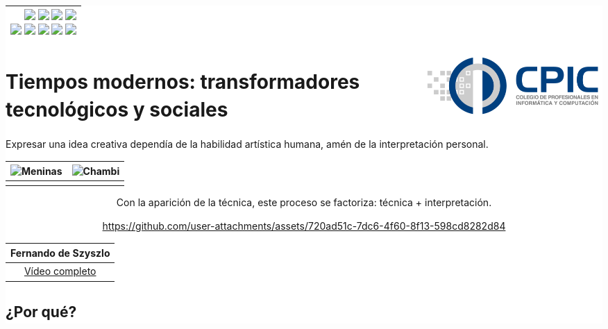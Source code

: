 <div align=right>

|[![](https://img.shields.io/badge/-Inicio-FFF?style=flat&logo=Emlakjet&logoColor=black)](/README.md) [![](https://img.shields.io/badge/-Introducción-FFF?style=flat&logo=abbrobotstudio&logoColor=black)](/documentos/intro.md) [![](https://img.shields.io/badge/-Modelos_de_lenguaje-FFF?style=flat&logo=LiveChat&logoColor=black)](/documentos/LLMs.md) [![](https://img.shields.io/badge/-Panorámica-FFF?style=flat&logo=openstreetmap&logoColor=black)](/documentos/panoramica.md)<br>  [![](https://img.shields.io/badge/-Prompts-FFF?style=flat&logo=Proton&logoColor=black)](/documentos/prompts/README.md) [![](https://img.shields.io/badge/-Ing,_de_prompts-FFF?style=flat&logo=googleearthengine&logoColor=black)](/documentos/ingenieriaDePrompts/README.md) [![](https://img.shields.io/badge/-Patrones-FFF?style=flat&logo=textpattern&logoColor=black)](/documentos/ingenieriaDePrompts/patrones/README.md) [![](https://img.shields.io/badge/8vP-FFF?style=flat&logo=v8&logoColor=black)](/documentos/prompts/mejoresPracticas/8virtudesDelPrompting.md) [![](https://img.shields.io/badge/-Casos_de_uso-FFF?style=flat&logo=gitbook&logoColor=black)](/documentos/casosDeUso/README.md)|
|-:|

</div>

<img src="../imagenes/CPIC-Logo-Color-1024x400.png" width=30% align=right>

# Tiempos modernos: transformadores tecnológicos y sociales

Expresar una idea creativa dependía de la habilidad artística humana, amén de la interpretación personal.

<div align=center>

|![Meninas](https://teoriadelarte.com/wp-content/uploads/2023/12/Las-Meninas-Velazquez.jpg)|![Chambi](https://www.tvperu.gob.pe/sites/default/files/web/2023/u-78/martin_chambi_ofrenda_a_la_tierra_lauramarca_1925_-_1935_ocongate_quispicanchi_cusco.jpg)|
|-|-|
|||

Con la aparición de la técnica, este proceso se factoriza: técnica + interpretación.

https://github.com/user-attachments/assets/720ad51c-7dc6-4f60-8f13-598cd8282d84

|Fernando de Szyszlo
|:-:
|[Vídeo completo](https://youtu.be/-Rp5I5H4MAk?si=zue1RWIgpKntcWum&t=439)

</div>

## ¿Por qué?
